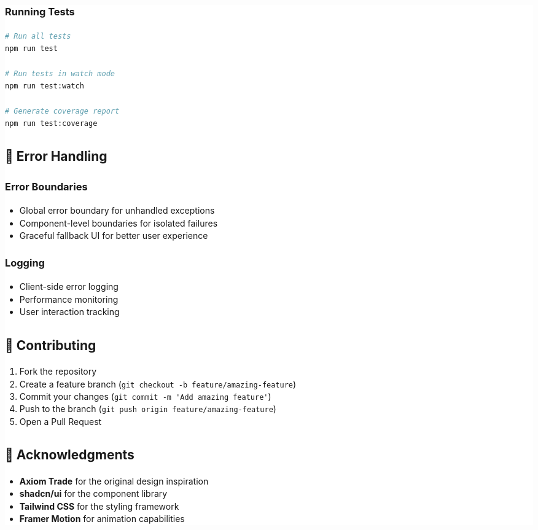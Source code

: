 ### Running Tests
```bash
# Run all tests
npm run test

# Run tests in watch mode
npm run test:watch

# Generate coverage report
npm run test:coverage
```

## 🐛 Error Handling

### Error Boundaries
- Global error boundary for unhandled exceptions
- Component-level boundaries for isolated failures
- Graceful fallback UI for better user experience

### Logging
- Client-side error logging
- Performance monitoring
- User interaction tracking

## 🤝 Contributing

1. Fork the repository
2. Create a feature branch (`git checkout -b feature/amazing-feature`)
3. Commit your changes (`git commit -m 'Add amazing feature'`)
4. Push to the branch (`git push origin feature/amazing-feature`)
5. Open a Pull Request



## 🙏 Acknowledgments

- **Axiom Trade** for the original design inspiration
- **shadcn/ui** for the component library
- **Tailwind CSS** for the styling framework
- **Framer Motion** for animation capabilities

